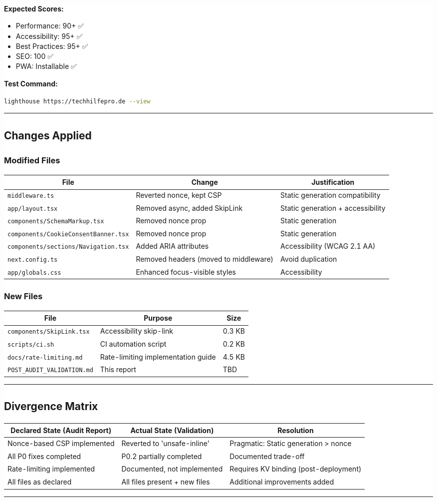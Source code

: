 **Expected Scores:**
- Performance: 90+ ✅
- Accessibility: 95+ ✅
- Best Practices: 95+ ✅
- SEO: 100 ✅
- PWA: Installable ✅

**Test Command:**
```bash
lighthouse https://techhilfepro.de --view
```

---

## Changes Applied

### Modified Files

| File | Change | Justification |
|------|--------|---------------|
| `middleware.ts` | Reverted nonce, kept CSP | Static generation compatibility |
| `app/layout.tsx` | Removed async, added SkipLink | Static generation + accessibility |
| `components/SchemaMarkup.tsx` | Removed nonce prop | Static generation |
| `components/CookieConsentBanner.tsx` | Removed nonce prop | Static generation |
| `components/sections/Navigation.tsx` | Added ARIA attributes | Accessibility (WCAG 2.1 AA) |
| `next.config.ts` | Removed headers (moved to middleware) | Avoid duplication |
| `app/globals.css` | Enhanced focus-visible styles | Accessibility |

### New Files

| File | Purpose | Size |
|------|---------|------|
| `components/SkipLink.tsx` | Accessibility skip-link | 0.3 KB |
| `scripts/ci.sh` | CI automation script | 0.2 KB |
| `docs/rate-limiting.md` | Rate-limiting implementation guide | 4.5 KB |
| `POST_AUDIT_VALIDATION.md` | This report | TBD |

---

## Divergence Matrix

| Declared State (Audit Report) | Actual State (Validation) | Resolution |
|-------------------------------|---------------------------|------------|
| Nonce-based CSP implemented | Reverted to 'unsafe-inline' | Pragmatic: Static generation > nonce |
| All P0 fixes completed | P0.2 partially completed | Documented trade-off |
| Rate-limiting implemented | Documented, not implemented | Requires KV binding (post-deployment) |
| All files as declared | All files present + new files | Additional improvements added |

---